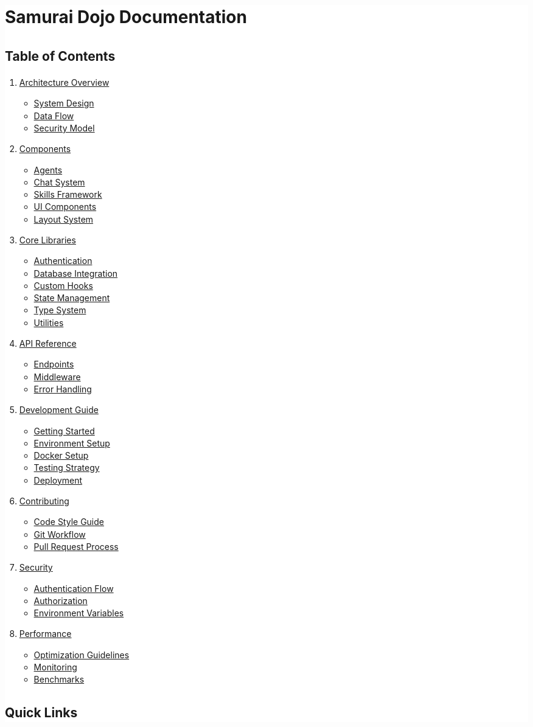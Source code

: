 # Samurai Dojo Documentation

## Table of Contents

1. [Architecture Overview](./architecture/README.md)
   - [System Design](./architecture/system-design.md)
   - [Data Flow](./architecture/data-flow.md)
   - [Security Model](./architecture/security.md)

2. [Components](./components/README.md)
   - [Agents](./components/agents.md)
   - [Chat System](./components/chat.md)
   - [Skills Framework](./components/skills.md)
   - [UI Components](./components/ui.md)
   - [Layout System](./components/layout.md)

3. [Core Libraries](./lib/README.md)
   - [Authentication](./lib/auth.md)
   - [Database Integration](./lib/supabase.md)
   - [Custom Hooks](./lib/hooks.md)
   - [State Management](./lib/state.md)
   - [Type System](./lib/types.md)
   - [Utilities](./lib/utils.md)

4. [API Reference](./api/README.md)
   - [Endpoints](./api/endpoints.md)
   - [Middleware](./api/middleware.md)
   - [Error Handling](./api/errors.md)

5. [Development Guide](./development/README.md)
   - [Getting Started](./development/getting-started.md)
   - [Environment Setup](./development/environment.md)
   - [Docker Setup](./development/docker.md)
   - [Testing Strategy](./development/testing.md)
   - [Deployment](./development/deployment.md)

6. [Contributing](./contributing/README.md)
   - [Code Style Guide](./contributing/style-guide.md)
   - [Git Workflow](./contributing/git-workflow.md)
   - [Pull Request Process](./contributing/pull-requests.md)

7. [Security](./security/README.md)
   - [Authentication Flow](./security/auth-flow.md)
   - [Authorization](./security/authorization.md)
   - [Environment Variables](./security/env-variables.md)

8. [Performance](./performance/README.md)
   - [Optimization Guidelines](./performance/optimization.md)
   - [Monitoring](./performance/monitoring.md)
   - [Benchmarks](./performance/benchmarks.md)

## Quick Links
